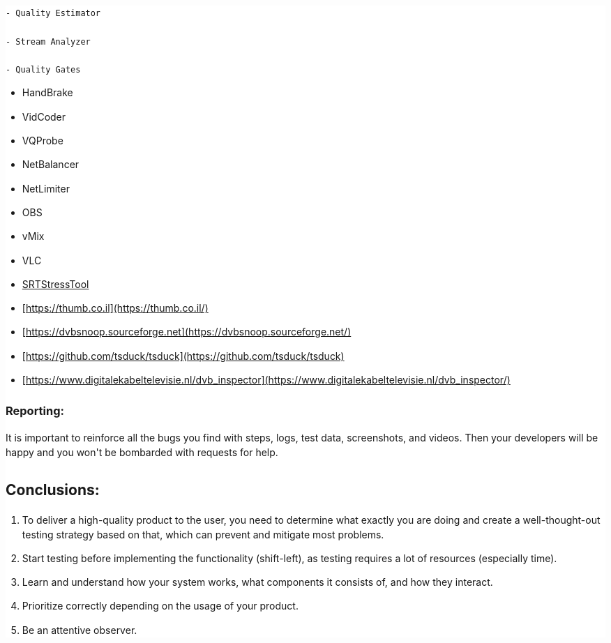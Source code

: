     - Quality Estimator
        
    - Stream Analyzer
        
    - Quality Gates
        
- HandBrake
    
- VidCoder
    
- VQProbe
    
- NetBalancer
    
- NetLimiter
    
- OBS
    
- vMix
    
- VLC
    
- [SRTStressTool](https://srtminiserver.com/help/stress_test_tool.html)
    
- [https://thumb.co.il](https://thumb.co.il/)
    
- [https://dvbsnoop.sourceforge.net](https://dvbsnoop.sourceforge.net/)
    
- [https://github.com/tsduck/tsduck](https://github.com/tsduck/tsduck)
    
- [https://www.digitalekabeltelevisie.nl/dvb_inspector](https://www.digitalekabeltelevisie.nl/dvb_inspector/)
    

### Reporting:

It is important to reinforce all the bugs you find with steps, logs, test data, screenshots, and videos. Then your developers will be happy and you won't be bombarded with requests for help.

## Conclusions:

1. To deliver a high-quality product to the user, you need to determine what exactly you are doing and create a well-thought-out testing strategy based on that, which can prevent and mitigate most problems.

2. Start testing before implementing the functionality (shift-left), as testing requires a lot of resources (especially time).

3. Learn and understand how your system works, what components it consists of, and how they interact.

4. Prioritize correctly depending on the usage of your product.

5. Be an attentive observer.